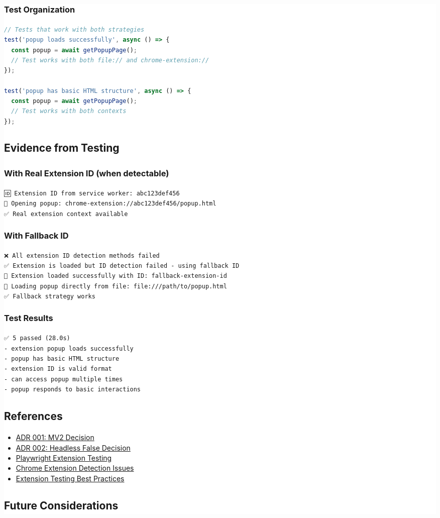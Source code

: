 ### Test Organization
```typescript
// Tests that work with both strategies
test('popup loads successfully', async () => {
  const popup = await getPopupPage();
  // Test works with both file:// and chrome-extension://
});

test('popup has basic HTML structure', async () => {
  const popup = await getPopupPage();
  // Test works with both contexts
});
```

## Evidence from Testing

### With Real Extension ID (when detectable)
```
🆔 Extension ID from service worker: abc123def456
🎯 Opening popup: chrome-extension://abc123def456/popup.html
✅ Real extension context available
```

### With Fallback ID
```
❌ All extension ID detection methods failed
✅ Extension is loaded but ID detection failed - using fallback ID
🎉 Extension loaded successfully with ID: fallback-extension-id
📁 Loading popup directly from file: file:///path/to/popup.html
✅ Fallback strategy works
```

### Test Results
```
✅ 5 passed (28.0s)
- extension popup loads successfully
- popup has basic HTML structure
- extension ID is valid format
- can access popup multiple times
- popup responds to basic interactions
```

## References

- [ADR 001: MV2 Decision](ADR/001-manifest-v2-over-v3.md)
- [ADR 002: Headless False Decision](ADR/002-always-headless-false-for-extension-testing.md)
- [Playwright Extension Testing](https://playwright.dev/docs/chrome-extensions)
- [Chrome Extension Detection Issues](https://github.com/microsoft/playwright/issues/10827)
- [Extension Testing Best Practices](https://developer.chrome.com/docs/extensions/mv3/getstarted/)

## Future Considerations
